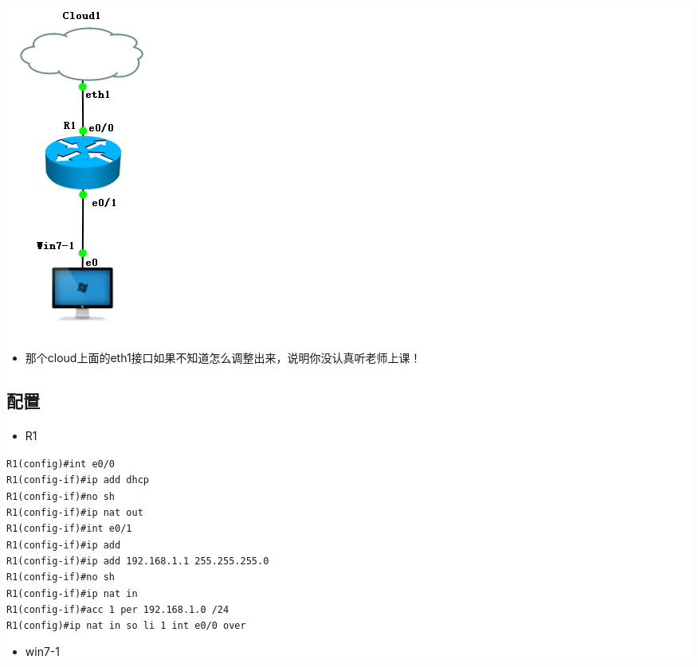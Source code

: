 ![image-20240517173546026](19.%E8%B7%AF%E7%94%B1/image-20240517173546026.png)

- 那个cloud上面的eth1接口如果不知道怎么调整出来，说明你没认真听老师上课！

## 配置

- R1

```
R1(config)#int e0/0
R1(config-if)#ip add dhcp   
R1(config-if)#no sh
R1(config-if)#ip nat out
R1(config-if)#int e0/1
R1(config-if)#ip add 
R1(config-if)#ip add 192.168.1.1 255.255.255.0
R1(config-if)#no sh
R1(config-if)#ip nat in
R1(config-if)#acc 1 per 192.168.1.0 /24
R1(config)#ip nat in so li 1 int e0/0 over
```

- win7-1
